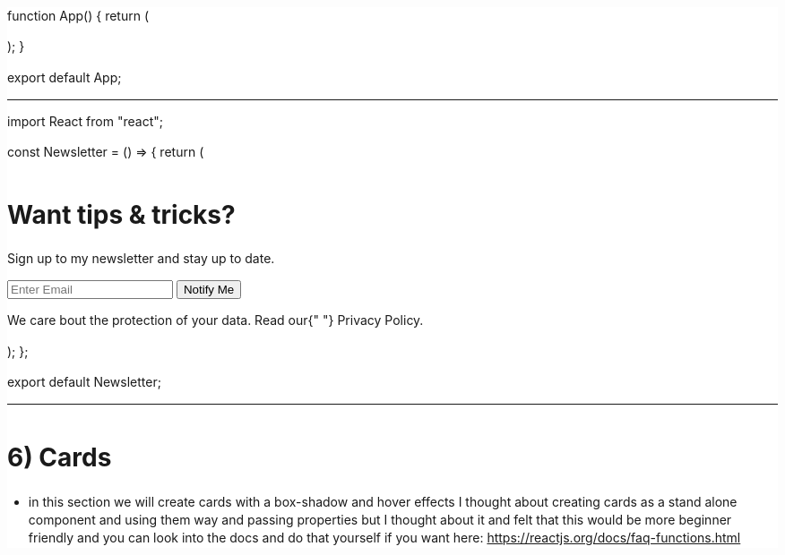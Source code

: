 function App() {
  return (
    <div >
      <NavBar />
      <Hero />
      <Analytics />
      <Newsletter/>
    </div>
  );
}

export default App;

-------------------------------------------------------------------

import React from "react";

const Newsletter = () => {
  return (
    <div className="w-full py-16 text-white px-4">
      <div className="max-w-[1240px] mx-auto grid lg:grid-cols-3">
        <div className="lg:col-span-2 my-4">
          <h1 className="md:text-4xl sm:text-3xl text-2xl font-bold py-2">
            Want tips & tricks?
          </h1>
          <p>Sign up to my newsletter and stay up to date.</p>
        </div>
        <div className="my-4">
          <div className="flex flex-col sm:flex-row items-center justify-between w-full">
            <input
              className="p-3 flex w-full rounded-md text-black"
              type="email"
              placeholder="Enter Email"
            />
            <button className="bg-[#00df9a] text-black rounded-md font-medium w-[200px] ml-4 my-6 px-6 py-3 hover:text-white uppercase">
              Notify Me
            </button>
          </div>
          <p>
            We care bout the protection of your data. Read our{" "}
            <span className="text-[#00df9a] hover:cursor-pointer ">Privacy Policy.</span>
          </p>
        </div>
      </div>
    </div>
  );
};

export default Newsletter;

-------------------------------------------------------------------
# 6) Cards
- in this section we will create cards with a box-shadow and hover effects I thought about creating cards as a stand alone component and using them way and passing properties but I thought about it and felt that this would be more beginner friendly and you can look into the docs and do that yourself if you want here: https://reactjs.org/docs/faq-functions.html
